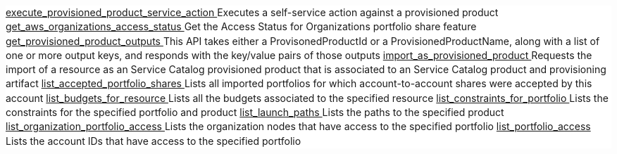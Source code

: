 <td
style="text-align: left;"><a href="../servicecatalog_execute_provisioned_product_service_action/"> execute_provisioned_product_service_action </a></td>
<td style="text-align: left;">Executes a self-service action against a
provisioned product</td>
</tr>
<tr class="odd">
<td style="text-align: left;"><a href="../servicecatalog_get_aws_organizations_access_status/"> get_aws_organizations_access_status </a></td>
<td style="text-align: left;">Get the Access Status for Organizations
portfolio share feature</td>
</tr>
<tr class="even">
<td style="text-align: left;"><a href="../servicecatalog_get_provisioned_product_outputs/"> get_provisioned_product_outputs </a></td>
<td style="text-align: left;">This API takes either a
ProvisonedProductId or a ProvisionedProductName, along with a list of
one or more output keys, and responds with the key/value pairs of those
outputs</td>
</tr>
<tr class="odd">
<td style="text-align: left;"><a href="../servicecatalog_import_as_provisioned_product/"> import_as_provisioned_product </a></td>
<td style="text-align: left;">Requests the import of a resource as an
Service Catalog provisioned product that is associated to an Service
Catalog product and provisioning artifact</td>
</tr>
<tr class="even">
<td style="text-align: left;"><a href="../servicecatalog_list_accepted_portfolio_shares/"> list_accepted_portfolio_shares </a></td>
<td style="text-align: left;">Lists all imported portfolios for which
account-to-account shares were accepted by this account</td>
</tr>
<tr class="odd">
<td style="text-align: left;"><a href="../servicecatalog_list_budgets_for_resource/"> list_budgets_for_resource </a></td>
<td style="text-align: left;">Lists all the budgets associated to the
specified resource</td>
</tr>
<tr class="even">
<td style="text-align: left;"><a href="../servicecatalog_list_constraints_for_portfolio/"> list_constraints_for_portfolio </a></td>
<td style="text-align: left;">Lists the constraints for the specified
portfolio and product</td>
</tr>
<tr class="odd">
<td style="text-align: left;"><a href="../servicecatalog_list_launch_paths/"> list_launch_paths </a></td>
<td style="text-align: left;">Lists the paths to the specified
product</td>
</tr>
<tr class="even">
<td style="text-align: left;"><a href="../servicecatalog_list_organization_portfolio_access/"> list_organization_portfolio_access </a></td>
<td style="text-align: left;">Lists the organization nodes that have
access to the specified portfolio</td>
</tr>
<tr class="odd">
<td style="text-align: left;"><a href="../servicecatalog_list_portfolio_access/"> list_portfolio_access </a></td>
<td style="text-align: left;">Lists the account IDs that have access to
the specified portfolio</td>
</tr>
<tr class="even">